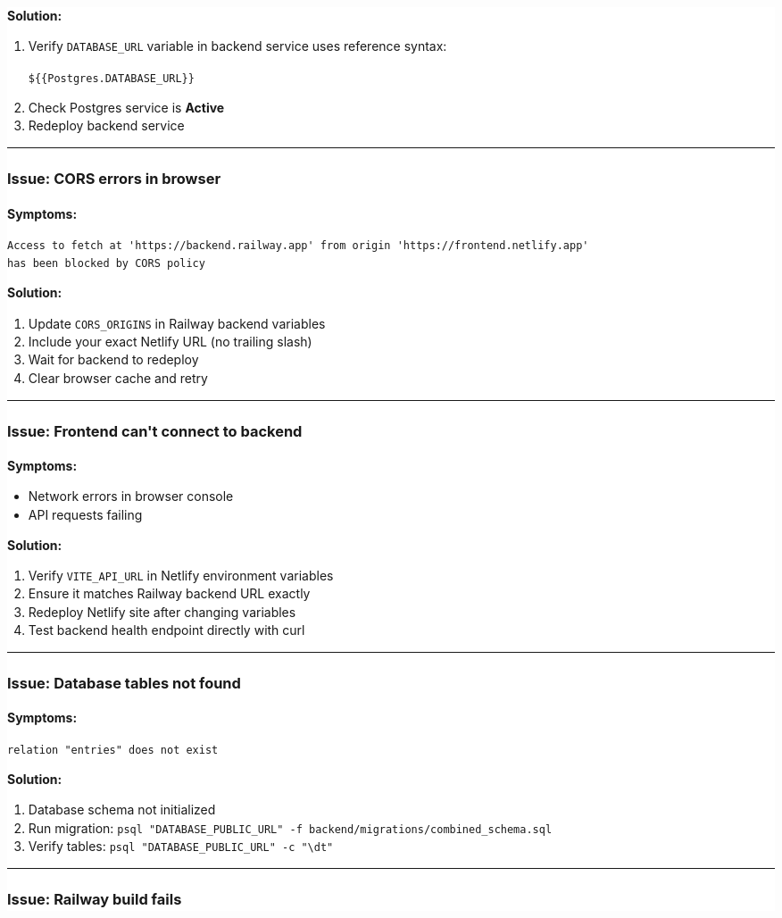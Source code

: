 **Solution:**
1. Verify `DATABASE_URL` variable in backend service uses reference syntax:
   ```
   ${{Postgres.DATABASE_URL}}
   ```
2. Check Postgres service is **Active**
3. Redeploy backend service

---

### Issue: CORS errors in browser

**Symptoms:**
```
Access to fetch at 'https://backend.railway.app' from origin 'https://frontend.netlify.app'
has been blocked by CORS policy
```

**Solution:**
1. Update `CORS_ORIGINS` in Railway backend variables
2. Include your exact Netlify URL (no trailing slash)
3. Wait for backend to redeploy
4. Clear browser cache and retry

---

### Issue: Frontend can't connect to backend

**Symptoms:**
- Network errors in browser console
- API requests failing

**Solution:**
1. Verify `VITE_API_URL` in Netlify environment variables
2. Ensure it matches Railway backend URL exactly
3. Redeploy Netlify site after changing variables
4. Test backend health endpoint directly with curl

---

### Issue: Database tables not found

**Symptoms:**
```
relation "entries" does not exist
```

**Solution:**
1. Database schema not initialized
2. Run migration: `psql "DATABASE_PUBLIC_URL" -f backend/migrations/combined_schema.sql`
3. Verify tables: `psql "DATABASE_PUBLIC_URL" -c "\dt"`

---

### Issue: Railway build fails
